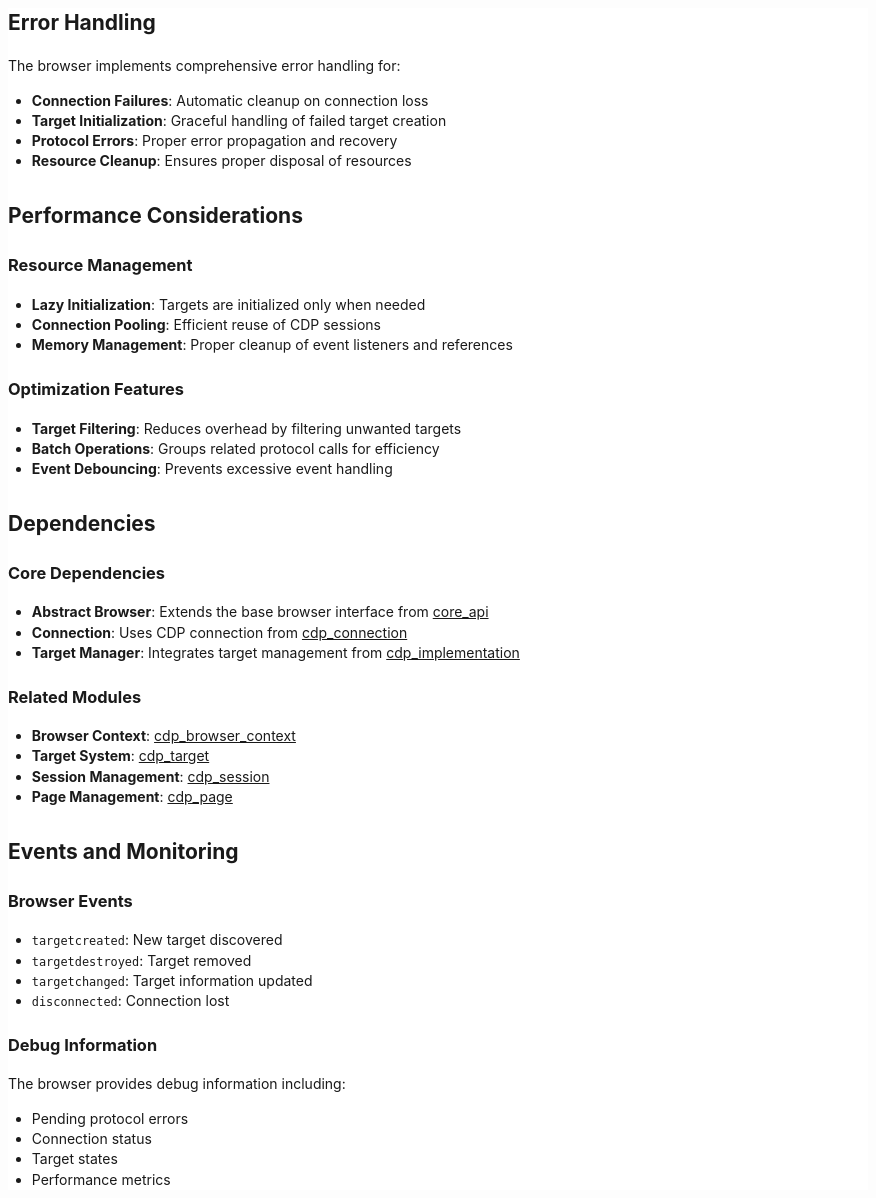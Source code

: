 ## Error Handling

The browser implements comprehensive error handling for:
- **Connection Failures**: Automatic cleanup on connection loss
- **Target Initialization**: Graceful handling of failed target creation
- **Protocol Errors**: Proper error propagation and recovery
- **Resource Cleanup**: Ensures proper disposal of resources

## Performance Considerations

### Resource Management
- **Lazy Initialization**: Targets are initialized only when needed
- **Connection Pooling**: Efficient reuse of CDP sessions
- **Memory Management**: Proper cleanup of event listeners and references

### Optimization Features
- **Target Filtering**: Reduces overhead by filtering unwanted targets
- **Batch Operations**: Groups related protocol calls for efficiency
- **Event Debouncing**: Prevents excessive event handling

## Dependencies

### Core Dependencies
- **Abstract Browser**: Extends the base browser interface from [core_api](core_api.md)
- **Connection**: Uses CDP connection from [cdp_connection](cdp_connection.md)
- **Target Manager**: Integrates target management from [cdp_implementation](cdp_implementation.md)

### Related Modules
- **Browser Context**: [cdp_browser_context](cdp_browser_context.md)
- **Target System**: [cdp_target](cdp_target.md)
- **Session Management**: [cdp_session](cdp_session.md)
- **Page Management**: [cdp_page](cdp_page.md)

## Events and Monitoring

### Browser Events
- `targetcreated`: New target discovered
- `targetdestroyed`: Target removed
- `targetchanged`: Target information updated
- `disconnected`: Connection lost

### Debug Information
The browser provides debug information including:
- Pending protocol errors
- Connection status
- Target states
- Performance metrics
